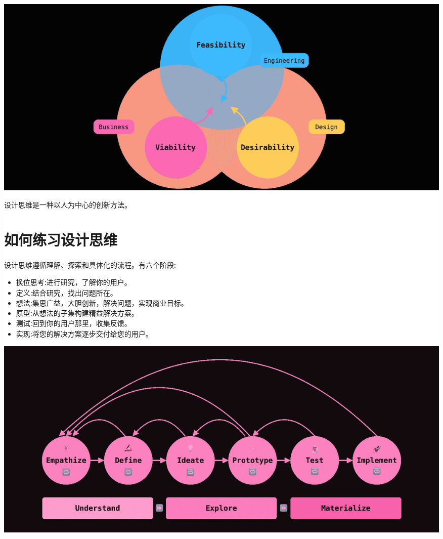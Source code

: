 ![](img/15f58d52d89ed1a1ba4d12ff8bda280e.png)

设计思维是一种以人为中心的创新方法。

# 如何练习设计思维

设计思维遵循理解、探索和具体化的流程。有六个阶段:

*   换位思考:进行研究，了解你的用户。
*   定义:结合研究，找出问题所在。
*   想法:集思广益，大胆创新，解决问题，实现商业目标。
*   原型:从想法的子集构建精益解决方案。
*   测试:回到你的用户那里，收集反馈。
*   实现:将您的解决方案逐步交付给您的用户。

![](img/bdadbce3c48b37b56b9626a05ba22921.png)
